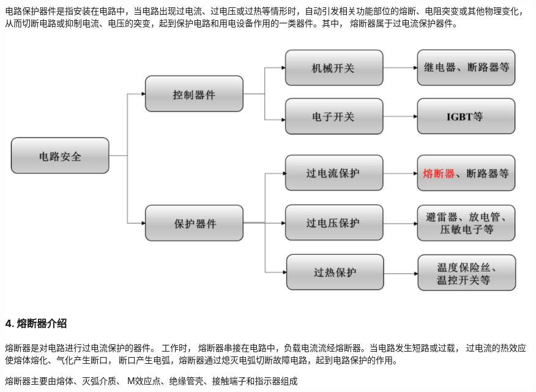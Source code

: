 电路保护器件是指安装在电路中，当电路出现过电流、过电压或过热等情形时，自动引发相关功能部位的熔断、电阻突变或其他物理变化，从而切断电路或抑制电流、电压的突变，起到保护电路和用电设备作用的一类器件。其中， 熔断器属于过电流保护器件。  

![image-20211026211408475](中熔电气(20211026).assets/image-20211026211408475.png)

### 4. 熔断器介绍  

熔断器是对电路进行过电流保护的器件。 工作时， 熔断器串接在电路中，负载电流流经熔断器。当电路发生短路或过载， 过电流的热效应使熔体熔化、气化产生断口， 断口产生电弧，熔断器通过熄灭电弧切断故障电路，起到电路保护的作用。

熔断器主要由熔体、灭弧介质、 M效应点、绝缘管壳、接触端子和指示器组成  
